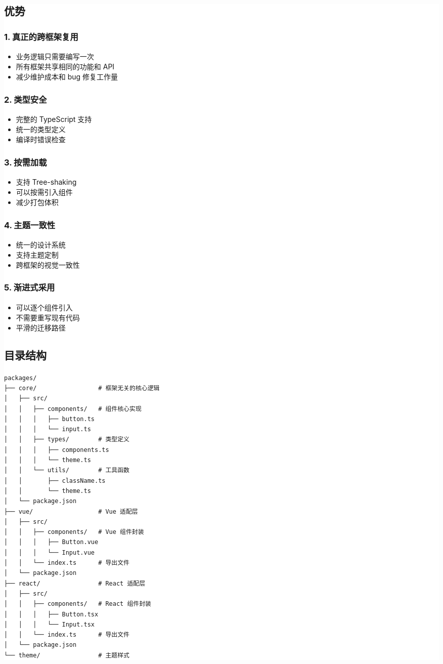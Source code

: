 ## 优势

### 1. 真正的跨框架复用

- 业务逻辑只需要编写一次
- 所有框架共享相同的功能和 API
- 减少维护成本和 bug 修复工作量

### 2. 类型安全

- 完整的 TypeScript 支持
- 统一的类型定义
- 编译时错误检查

### 3. 按需加载

- 支持 Tree-shaking
- 可以按需引入组件
- 减少打包体积

### 4. 主题一致性

- 统一的设计系统
- 支持主题定制
- 跨框架的视觉一致性

### 5. 渐进式采用

- 可以逐个组件引入
- 不需要重写现有代码
- 平滑的迁移路径

## 目录结构

```
packages/
├── core/                 # 框架无关的核心逻辑
│   ├── src/
│   │   ├── components/   # 组件核心实现
│   │   │   ├── button.ts
│   │   │   └── input.ts
│   │   ├── types/        # 类型定义
│   │   │   ├── components.ts
│   │   │   └── theme.ts
│   │   └── utils/        # 工具函数
│   │       ├── className.ts
│   │       └── theme.ts
│   └── package.json
├── vue/                  # Vue 适配层
│   ├── src/
│   │   ├── components/   # Vue 组件封装
│   │   │   ├── Button.vue
│   │   │   └── Input.vue
│   │   └── index.ts      # 导出文件
│   └── package.json
├── react/                # React 适配层
│   ├── src/
│   │   ├── components/   # React 组件封装
│   │   │   ├── Button.tsx
│   │   │   └── Input.tsx
│   │   └── index.ts      # 导出文件
│   └── package.json
└── theme/                # 主题样式
```
